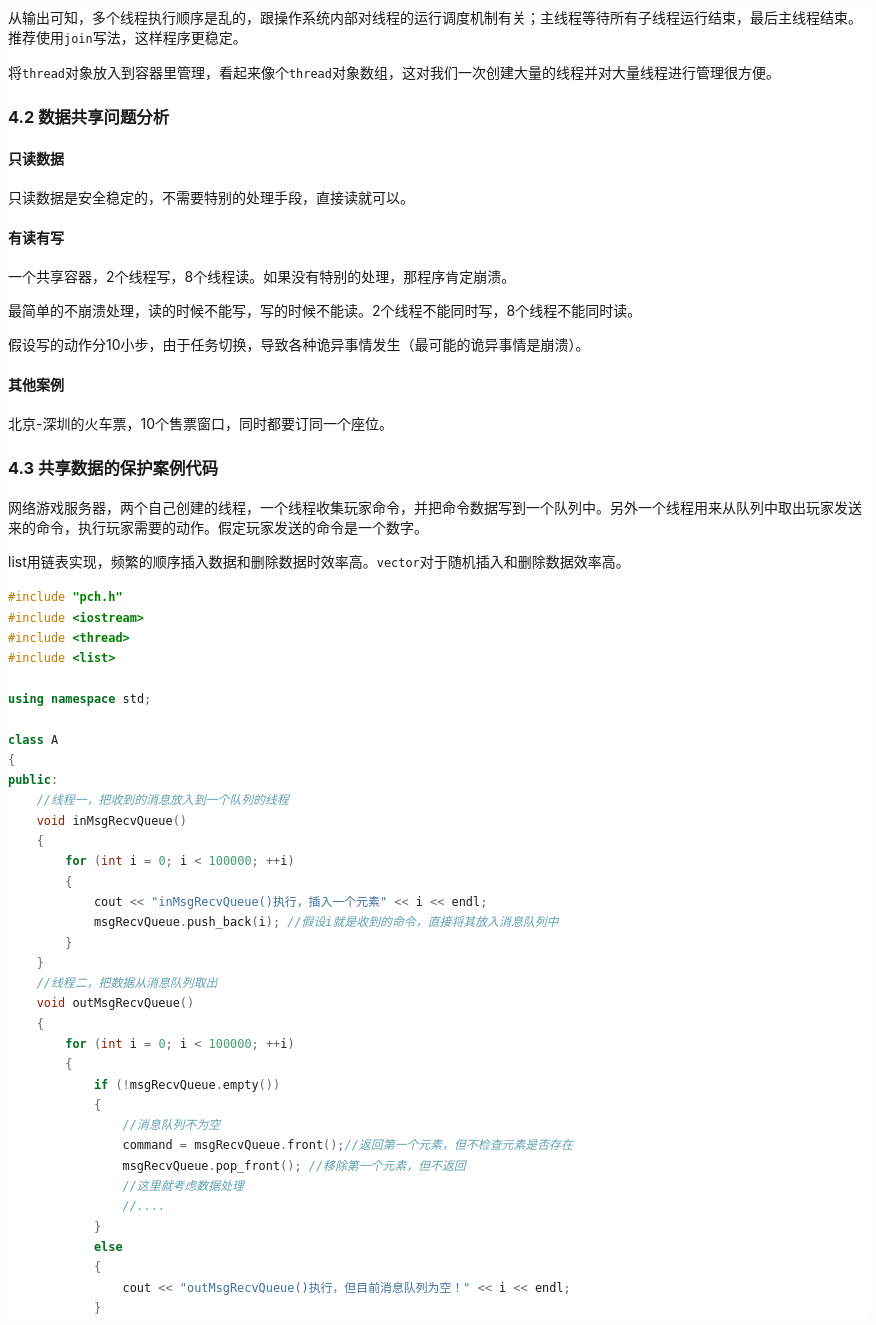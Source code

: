 从输出可知，多个线程执行顺序是乱的，跟操作系统内部对线程的运行调度机制有关；主线程等待所有子线程运行结束，最后主线程结束。推荐使用`join`写法，这样程序更稳定。

将`thread`对象放入到容器里管理，看起来像个`thread`对象数组，这对我们一次创建大量的线程并对大量线程进行管理很方便。



### 4.2 数据共享问题分析

#### 只读数据

只读数据是安全稳定的，不需要特别的处理手段，直接读就可以。

#### 有读有写

一个共享容器，2个线程写，8个线程读。如果没有特别的处理，那程序肯定崩溃。

最简单的不崩溃处理，读的时候不能写，写的时候不能读。2个线程不能同时写，8个线程不能同时读。

假设写的动作分10小步，由于任务切换，导致各种诡异事情发生（最可能的诡异事情是崩溃）。

#### 其他案例

北京-深圳的火车票，10个售票窗口，同时都要订同一个座位。



### 4.3 共享数据的保护案例代码

网络游戏服务器，两个自己创建的线程，一个线程收集玩家命令，并把命令数据写到一个队列中。另外一个线程用来从队列中取出玩家发送来的命令，执行玩家需要的动作。假定玩家发送的命令是一个数字。

list用链表实现，频繁的顺序插入数据和删除数据时效率高。`vector`对于随机插入和删除数据效率高。

```cpp
#include "pch.h"
#include <iostream>
#include <thread>
#include <list>

using namespace std;

class A
{
public:
    //线程一，把收到的消息放入到一个队列的线程
    void inMsgRecvQueue()
    {
        for (int i = 0; i < 100000; ++i)
        {
            cout << "inMsgRecvQueue()执行，插入一个元素" << i << endl;
            msgRecvQueue.push_back(i); //假设i就是收到的命令，直接将其放入消息队列中
        }
    }
    //线程二，把数据从消息队列取出
    void outMsgRecvQueue()
    {
        for (int i = 0; i < 100000; ++i)
        {
            if (!msgRecvQueue.empty())
            {
                //消息队列不为空
                command = msgRecvQueue.front();//返回第一个元素，但不检查元素是否存在
                msgRecvQueue.pop_front(); //移除第一个元素，但不返回
                //这里就考虑数据处理
                //....
            }
            else
            {
                cout << "outMsgRecvQueue()执行，但目前消息队列为空！" << i << endl;
            }
```